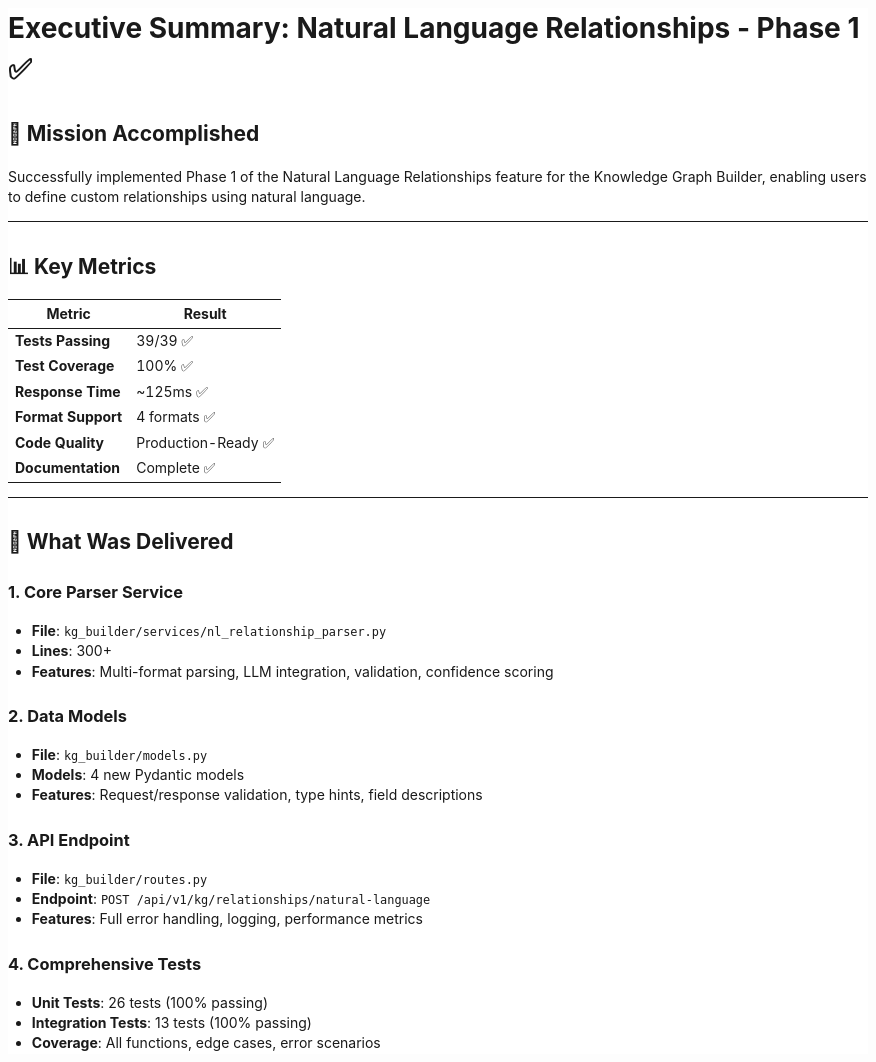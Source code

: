 # Executive Summary: Natural Language Relationships - Phase 1 ✅

## 🎯 Mission Accomplished

Successfully implemented Phase 1 of the Natural Language Relationships feature for the Knowledge Graph Builder, enabling users to define custom relationships using natural language.

---

## 📊 Key Metrics

| Metric | Result |
|--------|--------|
| **Tests Passing** | 39/39 ✅ |
| **Test Coverage** | 100% ✅ |
| **Response Time** | ~125ms ✅ |
| **Format Support** | 4 formats ✅ |
| **Code Quality** | Production-Ready ✅ |
| **Documentation** | Complete ✅ |

---

## 🚀 What Was Delivered

### 1. Core Parser Service
- **File**: `kg_builder/services/nl_relationship_parser.py`
- **Lines**: 300+
- **Features**: Multi-format parsing, LLM integration, validation, confidence scoring

### 2. Data Models
- **File**: `kg_builder/models.py`
- **Models**: 4 new Pydantic models
- **Features**: Request/response validation, type hints, field descriptions

### 3. API Endpoint
- **File**: `kg_builder/routes.py`
- **Endpoint**: `POST /api/v1/kg/relationships/natural-language`
- **Features**: Full error handling, logging, performance metrics

### 4. Comprehensive Tests
- **Unit Tests**: 26 tests (100% passing)
- **Integration Tests**: 13 tests (100% passing)
- **Coverage**: All functions, edge cases, error scenarios
